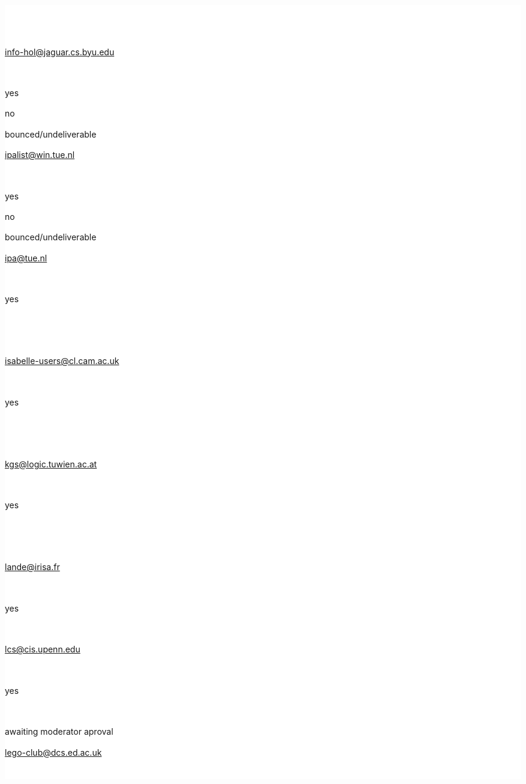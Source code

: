  

 

<info-hol@jaguar.cs.byu.edu>

 

yes

no

bounced/undeliverable

<ipalist@win.tue.nl>

 

yes

no

bounced/undeliverable

<ipa@tue.nl>

 

yes

 

 

<isabelle-users@cl.cam.ac.uk>

 

yes

 

 

<kgs@logic.tuwien.ac.at>

 

yes

 

 

<lande@irisa.fr>

 

yes

 

<lcs@cis.upenn.edu>

 

yes

 

awaiting moderator aproval

<lego-club@dcs.ed.ac.uk>

 
